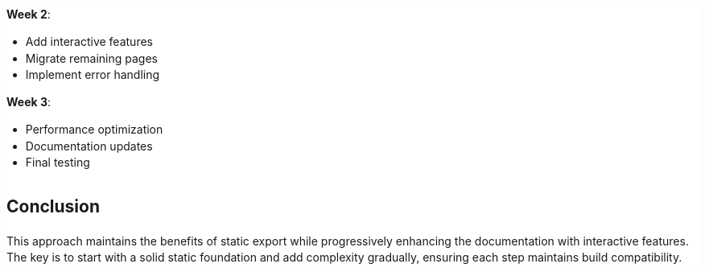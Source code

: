 **Week 2**:
- Add interactive features
- Migrate remaining pages
- Implement error handling

**Week 3**:
- Performance optimization
- Documentation updates
- Final testing

## Conclusion

This approach maintains the benefits of static export while progressively enhancing the documentation with interactive features. The key is to start with a solid static foundation and add complexity gradually, ensuring each step maintains build compatibility.